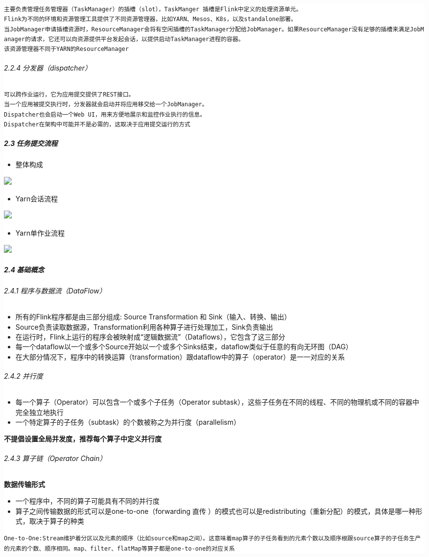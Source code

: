 ```
主要负责管理任务管理器（TaskManager）的插槽（slot），TaskManger 插槽是Flink中定义的处理资源单元。
Flink为不同的环境和资源管理工具提供了不同资源管理器，比如YARN、Mesos、K8s，以及standalone部署。
当JobManager申请插槽资源时，ResourceManager会将有空闲插槽的TaskManager分配给JobManager。如果ResourceManager没有足够的插槽来满足JobManager的请求，它还可以向资源提供平台发起会话，以提供启动TaskManager进程的容器。
该资源管理器不同于YARN的ResourceManager
```

###### 2.2.4 分发器（dispatcher）

```
可以跨作业运行，它为应用提交提供了REST接口。
当一个应用被提交执行时，分发器就会启动并将应用移交给一个JobManager。
Dispatcher也会启动一个Web UI，用来方便地展示和监控作业执行的信息。
Dispatcher在架构中可能并不是必需的，这取决于应用提交运行的方式
```

##### 2.3 任务提交流程

* 整体构成

![](C:\study\mlog\picture\49.png)

* Yarn会话流程

![](C:\study\mlog\picture\50.png)

* Yarn单作业流程

![](C:\study\mlog\picture\51.png)

##### 2.4 基础概念

###### 2.4.1 程序与数据流（DataFlow）

* 所有的Flink程序都是由三部分组成: Source Transformation 和 Sink（输入、转换、输出）
* Source负责读取数据源，Transformation利用各种算子进行处理加工，Sink负责输出
* 在运行时，Flink上运行的程序会被映射成“逻辑数据流”（Dataflows），它包含了这三部分
* 每一个dataflow以一个或多个Source开始以一个或多个Sinks结束，dataflow类似于任意的有向无环图（DAG）
* 在大部分情况下，程序中的转换运算（transformation）跟dataflow中的算子（operator）是一一对应的关系

###### 2.4.2 并行度

* 每一个算子（Operator）可以包含一个或多个子任务（Operator subtask），这些子任务在不同的线程、不同的物理机或不同的容器中完全独立地执行
* 一个特定算子的子任务（subtask）的个数被称之为并行度（parallelism）

**不提倡设置全局并发度，推荐每个算子中定义并行度**

###### 2.4.3 算子链（Operator Chain）

**数据传输形式**

* 一个程序中，不同的算子可能具有不同的并行度
* 算子之间传输数据的形式可以是one-to-one（forwarding 直传 ）的模式也可以是redistributing（重新分配）的模式，具体是哪一种形式，取决于算子的种类

```
One-to-One:Stream维护着分区以及元素的顺序（比如source和map之间）。这意味着map算子的子任务看到的元素个数以及顺序根跟source算子的子任务生产的元素的个数、顺序相同。map、filter、flatMap等算子都是one-to-one的对应关系
```
